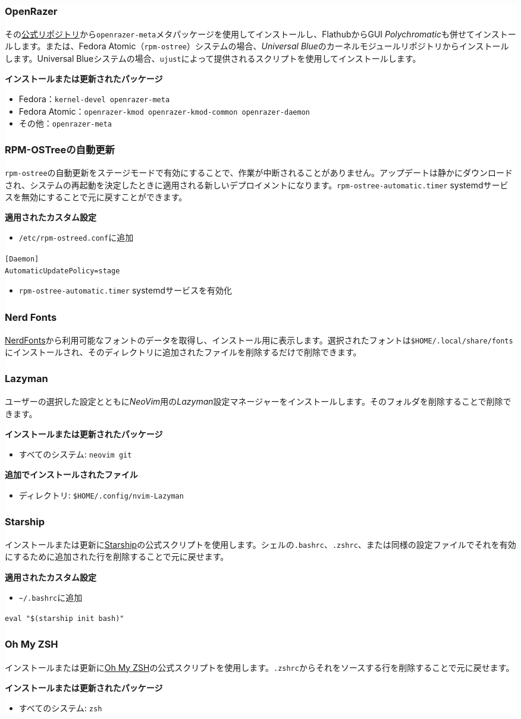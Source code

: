 ### OpenRazer

その[公式リポジトリ](https://openrazer.github.io/)から`openrazer-meta`メタパッケージを使用してインストールし、FlathubからGUI *Polychromatic*も併せてインストールします。または、Fedora Atomic（`rpm-ostree`）システムの場合、*Universal Blue*のカーネルモジュールリポジトリからインストールします。Universal Blueシステムの場合、`ujust`によって提供されるスクリプトを使用してインストールします。

**インストールまたは更新されたパッケージ**
- Fedora：`kernel-devel openrazer-meta`
- Fedora Atomic：`openrazer-kmod openrazer-kmod-common openrazer-daemon`
- その他：`openrazer-meta`

### RPM-OSTreeの自動更新

`rpm-ostree`の自動更新をステージモードで有効にすることで、作業が中断されることがありません。アップデートは静かにダウンロードされ、システムの再起動を決定したときに適用される新しいデプロイメントになります。`rpm-ostree-automatic.timer` systemdサービスを無効にすることで元に戻すことができます。

**適用されたカスタム設定**
- `/etc/rpm-ostreed.conf`に追加
```
[Daemon]
AutomaticUpdatePolicy=stage
```
- `rpm-ostree-automatic.timer` systemdサービスを有効化

### Nerd Fonts

[NerdFonts](https://www.nerdfonts.com)から利用可能なフォントのデータを取得し、インストール用に表示します。選択されたフォントは`$HOME/.local/share/fonts`にインストールされ、そのディレクトリに追加されたファイルを削除するだけで削除できます。

### Lazyman

ユーザーの選択した設定とともに*NeoVim*用の*Lazyman*設定マネージャーをインストールします。そのフォルダを削除することで削除できます。

**インストールまたは更新されたパッケージ**
- すべてのシステム: `neovim git`

**追加でインストールされたファイル**
- ディレクトリ: `$HOME/.config/nvim-Lazyman`

### Starship

インストールまたは更新に[Starship](https://starship.rs)の公式スクリプトを使用します。シェルの`.bashrc`、`.zshrc`、または同様の設定ファイルでそれを有効にするために追加された行を削除することで元に戻せます。

**適用されたカスタム設定**
- `~/.bashrc`に追加
```
eval "$(starship init bash)"
```

### Oh My ZSH

インストールまたは更新に[Oh My ZSH](https://ohmyz.sh)の公式スクリプトを使用します。`.zshrc`からそれをソースする行を削除することで元に戻せます。

**インストールまたは更新されたパッケージ**
- すべてのシステム: `zsh`
